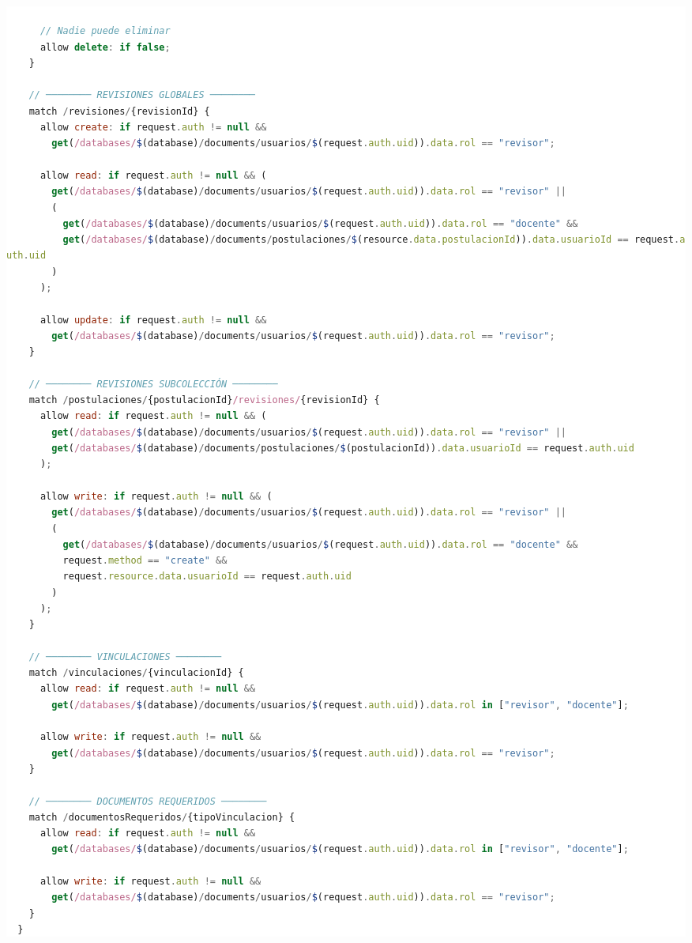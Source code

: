 ```javascript

      // Nadie puede eliminar
      allow delete: if false;
    }

    // ──────── REVISIONES GLOBALES ────────
    match /revisiones/{revisionId} {
      allow create: if request.auth != null &&
        get(/databases/$(database)/documents/usuarios/$(request.auth.uid)).data.rol == "revisor";
      
      allow read: if request.auth != null && (
        get(/databases/$(database)/documents/usuarios/$(request.auth.uid)).data.rol == "revisor" ||
        (
          get(/databases/$(database)/documents/usuarios/$(request.auth.uid)).data.rol == "docente" &&
          get(/databases/$(database)/documents/postulaciones/$(resource.data.postulacionId)).data.usuarioId == request.auth.uid
        )
      );
      
      allow update: if request.auth != null &&
        get(/databases/$(database)/documents/usuarios/$(request.auth.uid)).data.rol == "revisor";
    }

    // ──────── REVISIONES SUBCOLECCIÓN ────────
    match /postulaciones/{postulacionId}/revisiones/{revisionId} {
      allow read: if request.auth != null && (
        get(/databases/$(database)/documents/usuarios/$(request.auth.uid)).data.rol == "revisor" ||
        get(/databases/$(database)/documents/postulaciones/$(postulacionId)).data.usuarioId == request.auth.uid
      );

      allow write: if request.auth != null && (
        get(/databases/$(database)/documents/usuarios/$(request.auth.uid)).data.rol == "revisor" ||
        (
          get(/databases/$(database)/documents/usuarios/$(request.auth.uid)).data.rol == "docente" &&
          request.method == "create" &&
          request.resource.data.usuarioId == request.auth.uid
        )
      );
    }

    // ──────── VINCULACIONES ────────
    match /vinculaciones/{vinculacionId} {
      allow read: if request.auth != null &&
        get(/databases/$(database)/documents/usuarios/$(request.auth.uid)).data.rol in ["revisor", "docente"];

      allow write: if request.auth != null &&
        get(/databases/$(database)/documents/usuarios/$(request.auth.uid)).data.rol == "revisor";
    }

    // ──────── DOCUMENTOS REQUERIDOS ────────
    match /documentosRequeridos/{tipoVinculacion} {
      allow read: if request.auth != null &&
        get(/databases/$(database)/documents/usuarios/$(request.auth.uid)).data.rol in ["revisor", "docente"];

      allow write: if request.auth != null &&
        get(/databases/$(database)/documents/usuarios/$(request.auth.uid)).data.rol == "revisor";
    }
  }
```